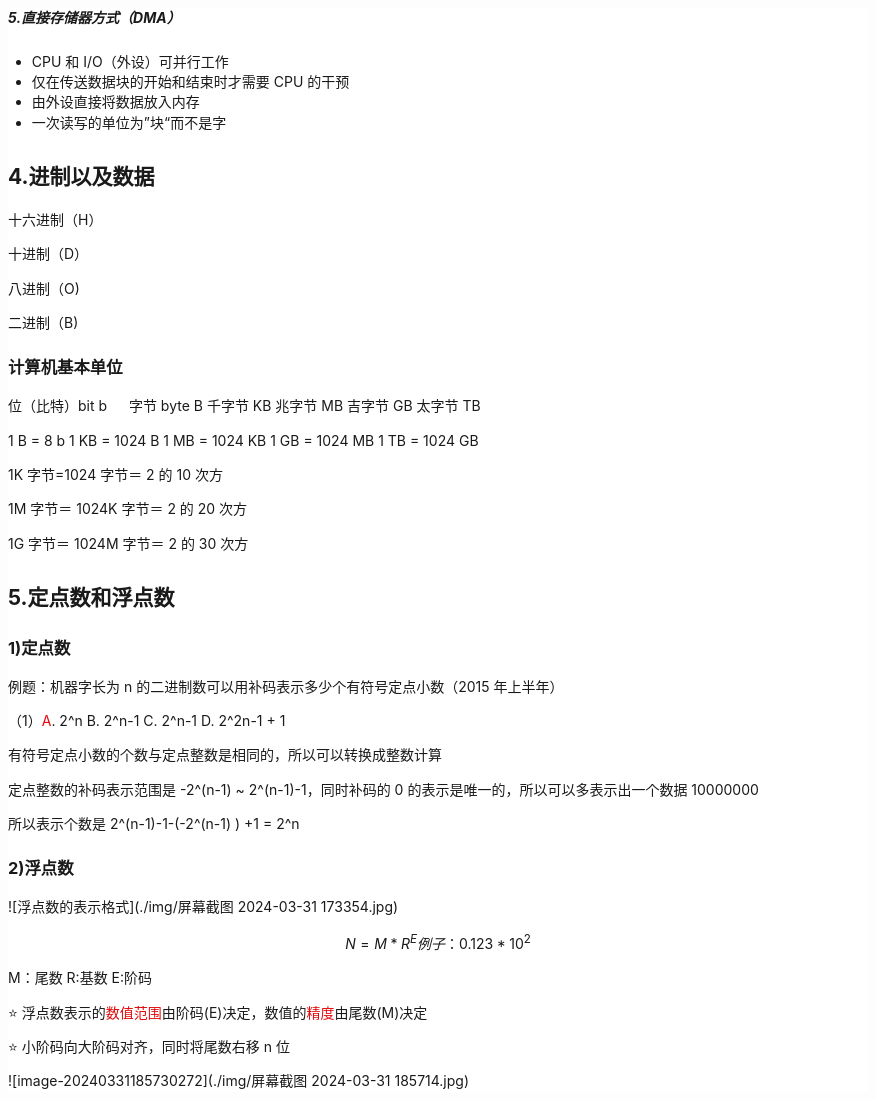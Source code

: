 ##### 5.直接存储器方式（DMA）

- CPU 和 I/O（外设）可并行工作
- 仅在传送数据块的开始和结束时才需要 CPU 的干预
- 由外设直接将数据放入内存
- 一次读写的单位为”块“而不是字

## 4.进制以及数据

十六进制（H）

十进制（D）

八进制（O)

二进制（B)

### 计算机基本单位

位（比特）bit b 　 字节 byte B 千字节 KB 兆字节 MB 吉字节 GB 太字节 TB

1 B = 8 b 1 KB = 1024 B 1 MB = 1024 KB 1 GB = 1024 MB 1 TB = 1024 GB

1K 字节=1024 字节＝ 2 的 10 次方

1M 字节＝ 1024K 字节＝ 2 的 20 次方

1G 字节＝ 1024M 字节＝ 2 的 30 次方

## 5.定点数和浮点数

### 1)定点数

例题：机器字长为 n 的二进制数可以用补码表示多少个有符号定点小数（2015 年上半年）

（1）<font color=#E4080A>A</font>. 2^n B. 2^n-1 C. 2^n-1 D. 2^2n-1 + 1

有符号定点小数的个数与定点整数是相同的，所以可以转换成整数计算

定点整数的补码表示范围是 -2^(n-1) ~ 2^(n-1)-1，同时补码的 0 的表示是唯一的，所以可以多表示出一个数据 10000000

所以表示个数是 2^(n-1)-1-(-2^(n-1) ) +1 = 2^n

### 2)浮点数

![浮点数的表示格式](./img/屏幕截图 2024-03-31 173354.jpg)

$$
N = M * R^E 例子：0.123 * 10^2
$$

M：尾数 R:基数 E:阶码

⭐ 浮点数表示的<font color=#E4080A>数值范围</font>由阶码(E)决定，数值的<font color=#E4080A>精度</font>由尾数(M)决定

⭐ 小阶码向大阶码对齐，同时将尾数右移 n 位

![image-20240331185730272](./img/屏幕截图 2024-03-31 185714.jpg)
